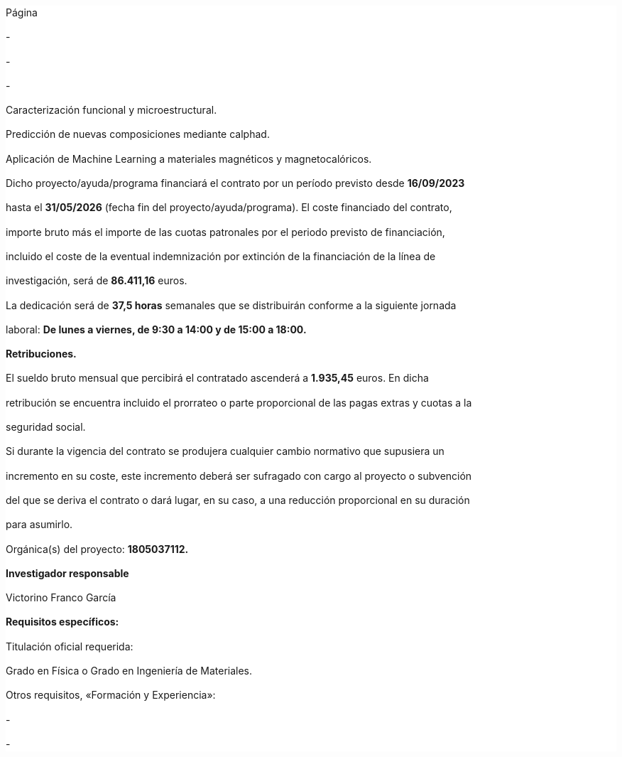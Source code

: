 Página



<a name="br13"></a> 

\-

\-

\-

Caracterización funcional y microestructural.

Predicción de nuevas composiciones mediante calphad.

Aplicación de Machine Learning a materiales magnéticos y magnetocalóricos.

Dicho proyecto/ayuda/programa financiará el contrato por un período previsto desde **16/09/2023**

hasta el **31/05/2026** (fecha fin del proyecto/ayuda/programa). El coste financiado del contrato,

importe bruto más el importe de las cuotas patronales por el periodo previsto de financiación,

incluido el coste de la eventual indemnización por extinción de la financiación de la línea de

investigación, será de **86.411,16** euros.

La dedicación será de **37,5 horas** semanales que se distribuirán conforme a la siguiente jornada

laboral: **De lunes a viernes, de 9:30 a 14:00 y de 15:00 a 18:00.**

**Retribuciones.**

El sueldo bruto mensual que percibirá el contratado ascenderá a **1.935,45** euros. En dicha

retribución se encuentra incluido el prorrateo o parte proporcional de las pagas extras y cuotas a la

seguridad social.

Si durante la vigencia del contrato se produjera cualquier cambio normativo que supusiera un

incremento en su coste, este incremento deberá ser sufragado con cargo al proyecto o subvención

del que se deriva el contrato o dará lugar, en su caso, a una reducción proporcional en su duración

para asumirlo.

Orgánica(s) del proyecto: **1805037112.**

**Investigador responsable**

Victorino Franco García

**Requisitos específicos:**

Titulación oficial requerida:

Grado en Física o Grado en Ingeniería de Materiales.

Otros requisitos, «Formación y Experiencia»:

\-

\-
